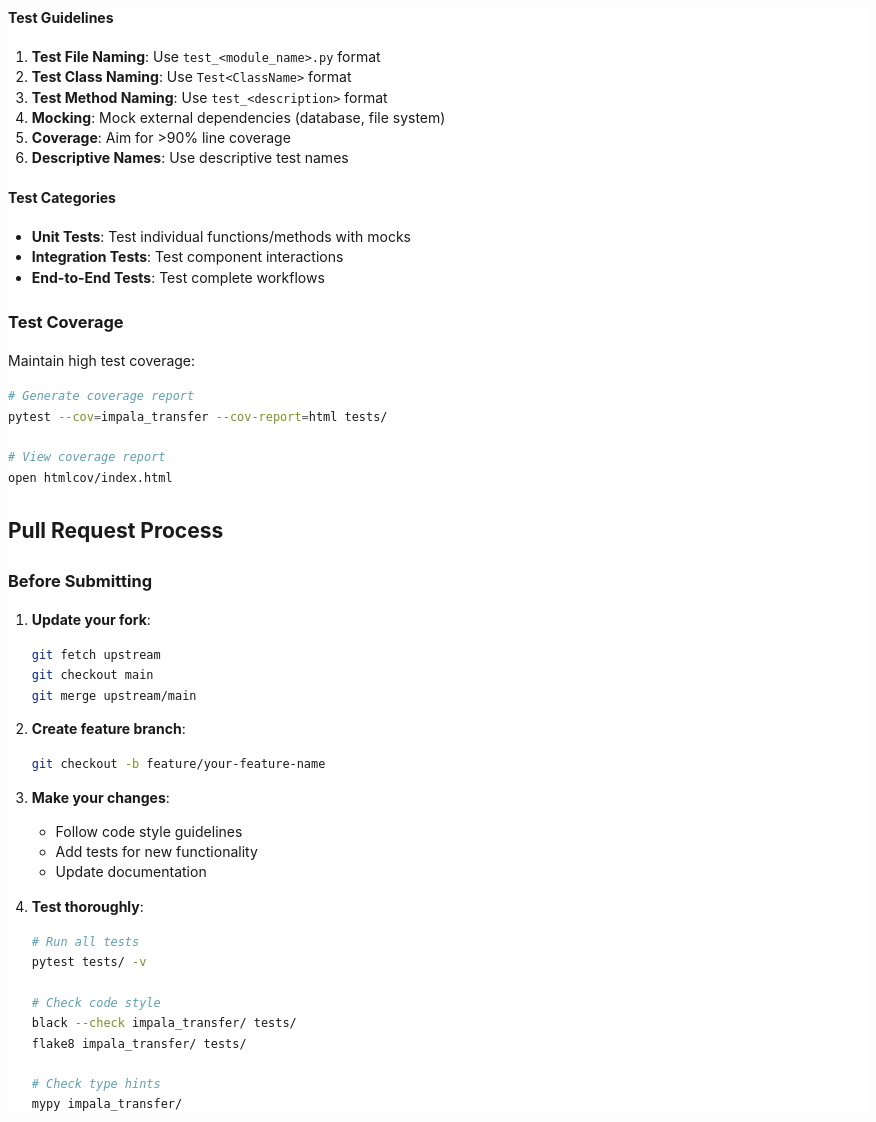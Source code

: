 #### Test Guidelines

1. **Test File Naming**: Use `test_<module_name>.py` format
2. **Test Class Naming**: Use `Test<ClassName>` format
3. **Test Method Naming**: Use `test_<description>` format
4. **Mocking**: Mock external dependencies (database, file system)
5. **Coverage**: Aim for >90% line coverage
6. **Descriptive Names**: Use descriptive test names

#### Test Categories

- **Unit Tests**: Test individual functions/methods with mocks
- **Integration Tests**: Test component interactions
- **End-to-End Tests**: Test complete workflows

### Test Coverage

Maintain high test coverage:

```bash
# Generate coverage report
pytest --cov=impala_transfer --cov-report=html tests/

# View coverage report
open htmlcov/index.html
```

## Pull Request Process

### Before Submitting

1. **Update your fork**:
   ```bash
   git fetch upstream
   git checkout main
   git merge upstream/main
   ```

2. **Create feature branch**:
   ```bash
   git checkout -b feature/your-feature-name
   ```

3. **Make your changes**:
   - Follow code style guidelines
   - Add tests for new functionality
   - Update documentation

4. **Test thoroughly**:
   ```bash
   # Run all tests
   pytest tests/ -v
   
   # Check code style
   black --check impala_transfer/ tests/
   flake8 impala_transfer/ tests/
   
   # Check type hints
   mypy impala_transfer/
   ```
